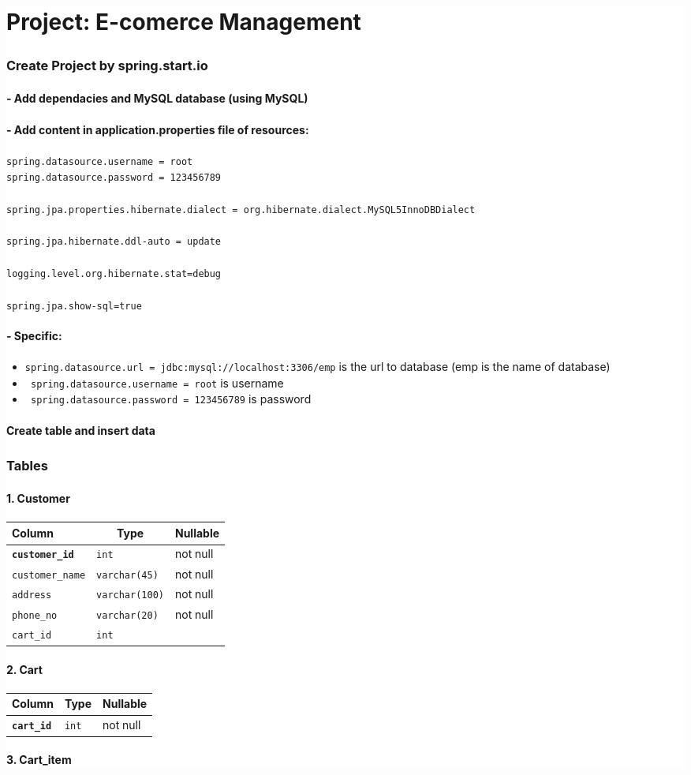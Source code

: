 # Project: E-comerce Management
### Create Project by spring.start.io
#### - Add dependacies and MySQL database (using MySQL)
#### - Add content in application.properties file of resources:
```spring.datasource.url = jdbc:mysql://localhost:3306/emp
spring.datasource.username = root
spring.datasource.password = 123456789

spring.jpa.properties.hibernate.dialect = org.hibernate.dialect.MySQL5InnoDBDialect

spring.jpa.hibernate.ddl-auto = update

logging.level.org.hibernate.stat=debug

spring.jpa.show-sql=true
```

#### - Specific: 
- ```spring.datasource.url = jdbc:mysql://localhost:3306/emp``` is the url to database (emp is the name of database)
- ``` spring.datasource.username = root``` is username
- ``` spring.datasource.password = 123456789``` is password

#### Create table and insert data

### Tables
#### 1. Customer

| Column            | Type                     | Nullable |
| :---------------- | ------------------------ | -------- |
| **`customer_id`** | `int `                   | not null |
| `customer_name`   | `varchar(45)`            | not null |
| `address`         | `varchar(100)`           | not null |
| `phone_no`        | `varchar(20)`            | not null |
| `cart_id`         | `int`                    |          |

#### 2. Cart

| Column        | Type      | Nullable |
| :------------ | :-------- | :------- |
| **`cart_id`** | `int`     | not null |

#### 3. Cart_item
